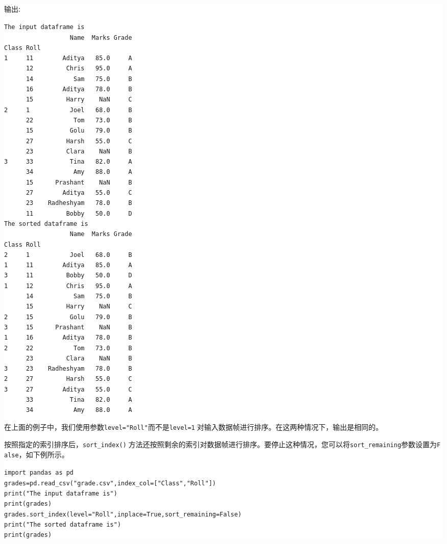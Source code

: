 输出:

```
The input dataframe is
                  Name  Marks Grade
Class Roll                         
1     11        Aditya   85.0     A
      12         Chris   95.0     A
      14           Sam   75.0     B
      16        Aditya   78.0     B
      15         Harry    NaN     C
2     1           Joel   68.0     B
      22           Tom   73.0     B
      15          Golu   79.0     B
      27         Harsh   55.0     C
      23         Clara    NaN     B
3     33          Tina   82.0     A
      34           Amy   88.0     A
      15      Prashant    NaN     B
      27        Aditya   55.0     C
      23    Radheshyam   78.0     B
      11         Bobby   50.0     D
The sorted dataframe is
                  Name  Marks Grade
Class Roll                         
2     1           Joel   68.0     B
1     11        Aditya   85.0     A
3     11         Bobby   50.0     D
1     12         Chris   95.0     A
      14           Sam   75.0     B
      15         Harry    NaN     C
2     15          Golu   79.0     B
3     15      Prashant    NaN     B
1     16        Aditya   78.0     B
2     22           Tom   73.0     B
      23         Clara    NaN     B
3     23    Radheshyam   78.0     B
2     27         Harsh   55.0     C
3     27        Aditya   55.0     C
      33          Tina   82.0     A
      34           Amy   88.0     A
```

在上面的例子中，我们使用参数`level="Roll"`而不是`level=1` 对输入数据帧进行排序。在这两种情况下，输出是相同的。

按照指定的索引排序后，`sort_index()` 方法还按照剩余的索引对数据帧进行排序。要停止这种情况，您可以将`sort_remaining`参数设置为`False`，如下例所示。

```
import pandas as pd
grades=pd.read_csv("grade.csv",index_col=["Class","Roll"])
print("The input dataframe is")
print(grades)
grades.sort_index(level="Roll",inplace=True,sort_remaining=False)
print("The sorted dataframe is")
print(grades)
```
